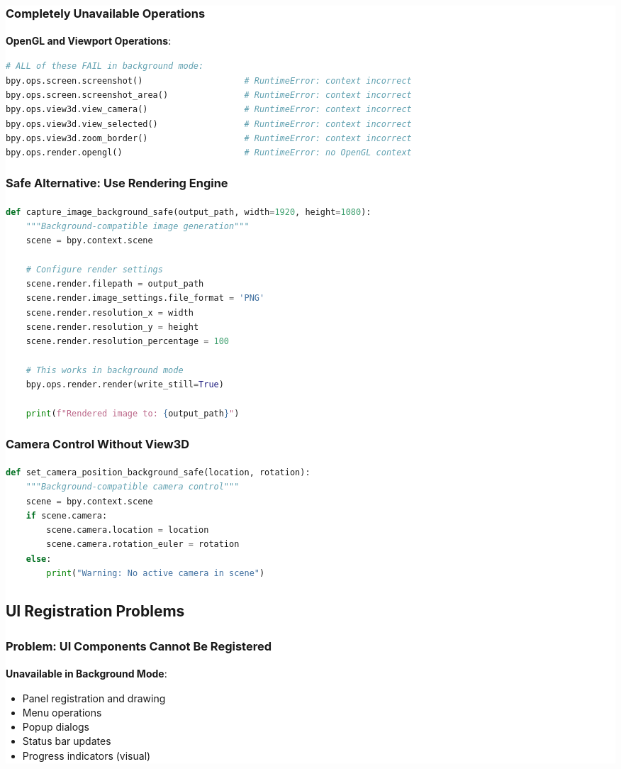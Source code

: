 ### Completely Unavailable Operations

**OpenGL and Viewport Operations**:
```python
# ALL of these FAIL in background mode:
bpy.ops.screen.screenshot()                    # RuntimeError: context incorrect
bpy.ops.screen.screenshot_area()               # RuntimeError: context incorrect  
bpy.ops.view3d.view_camera()                   # RuntimeError: context incorrect
bpy.ops.view3d.view_selected()                 # RuntimeError: context incorrect
bpy.ops.view3d.zoom_border()                   # RuntimeError: context incorrect
bpy.ops.render.opengl()                        # RuntimeError: no OpenGL context
```

### Safe Alternative: Use Rendering Engine
```python
def capture_image_background_safe(output_path, width=1920, height=1080):
    """Background-compatible image generation"""
    scene = bpy.context.scene
    
    # Configure render settings
    scene.render.filepath = output_path
    scene.render.image_settings.file_format = 'PNG'
    scene.render.resolution_x = width
    scene.render.resolution_y = height
    scene.render.resolution_percentage = 100
    
    # This works in background mode
    bpy.ops.render.render(write_still=True)
    
    print(f"Rendered image to: {output_path}")
```

### Camera Control Without View3D
```python
def set_camera_position_background_safe(location, rotation):
    """Background-compatible camera control"""
    scene = bpy.context.scene
    if scene.camera:
        scene.camera.location = location
        scene.camera.rotation_euler = rotation
    else:
        print("Warning: No active camera in scene")
```

## UI Registration Problems

### Problem: UI Components Cannot Be Registered

**Unavailable in Background Mode**:
- Panel registration and drawing
- Menu operations  
- Popup dialogs
- Status bar updates
- Progress indicators (visual)
